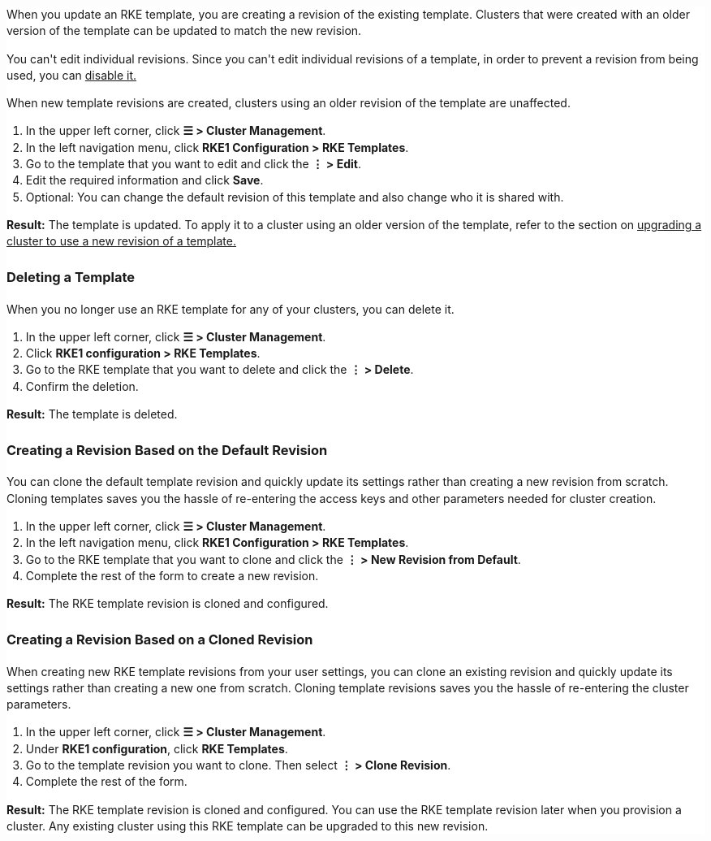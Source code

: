 When you update an RKE template, you are creating a revision of the existing template. Clusters that were created with an older version of the template can be updated to match the new revision.

You can't edit individual revisions. Since you can't edit individual revisions of a template, in order to prevent a revision from being used, you can [disable it.](#disabling-a-template-revision)

When new template revisions are created, clusters using an older revision of the template are unaffected.

1. In the upper left corner, click **☰ > Cluster Management**.
1. In the left navigation menu, click **RKE1 Configuration > RKE Templates**.
1. Go to the template that you want to edit and click the **⋮ > Edit**.
1. Edit the required information and click **Save**.
1. Optional: You can change the default revision of this template and also change who it is shared with.

**Result:** The template is updated. To apply it to a cluster using an older version of the template, refer to the section on [upgrading a cluster to use a new revision of a template.](#upgrading-a-cluster-to-use-a-new-template-revision)

### Deleting a Template

When you no longer use an RKE template for any of your clusters, you can delete it.

1. In the upper left corner, click **☰ > Cluster Management**.
1. Click **RKE1 configuration > RKE Templates**.
1. Go to the RKE template that you want to delete and click the **⋮ > Delete**.
1. Confirm the deletion.

**Result:** The template is deleted.

### Creating a Revision Based on the Default Revision

You can clone the default template revision and quickly update its settings rather than creating a new revision from scratch. Cloning templates saves you the hassle of re-entering the access keys and other parameters needed for cluster creation.

1. In the upper left corner, click **☰ > Cluster Management**.
1. In the left navigation menu, click **RKE1 Configuration > RKE Templates**.
1. Go to the RKE template that you want to clone and click the **⋮ > New Revision from Default**.
1. Complete the rest of the form to create a new revision.

**Result:** The RKE template revision is cloned and configured.

### Creating a Revision Based on a Cloned Revision

When creating new RKE template revisions from your user settings, you can clone an existing revision and quickly update its settings rather than creating a new one from scratch. Cloning template revisions saves you the hassle of re-entering the cluster parameters.

1. In the upper left corner, click **☰ > Cluster Management**.
1. Under **RKE1 configuration**, click **RKE Templates**.
1. Go to the template revision you want to clone. Then select **⋮ > Clone Revision**.
1. Complete the rest of the form.

**Result:** The RKE template revision is cloned and configured. You can use the RKE template revision later when you provision a cluster. Any existing cluster using this RKE template can be upgraded to this new revision.
